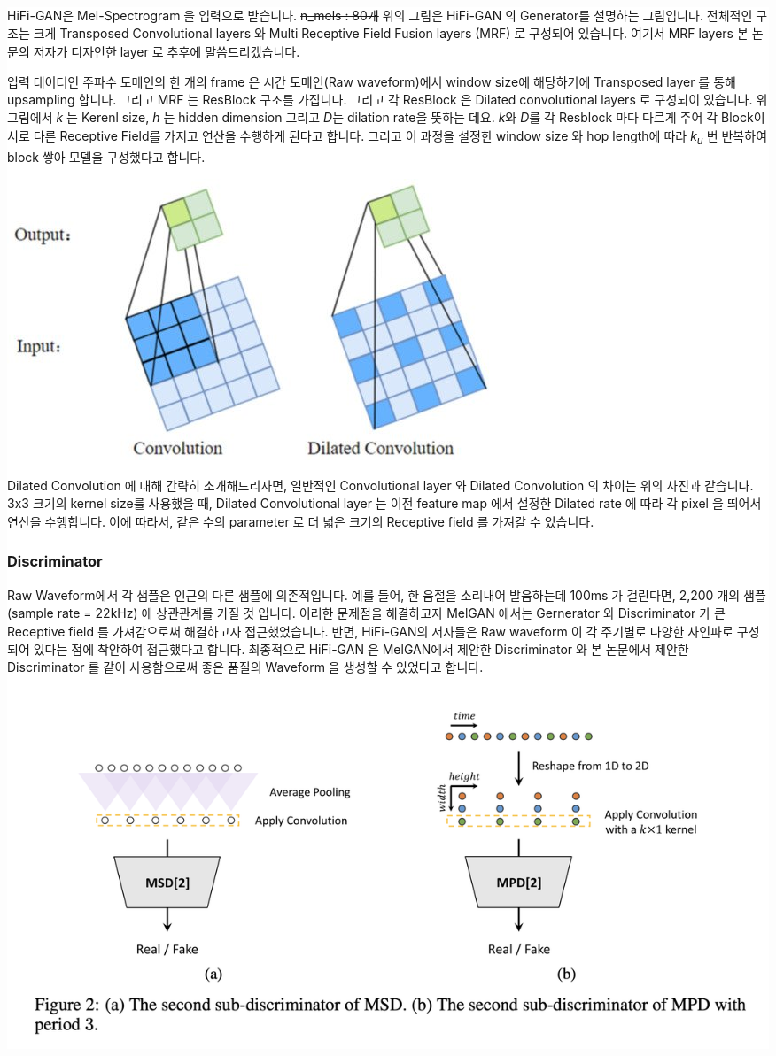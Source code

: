 HiFi-GAN은 Mel-Spectrogram 을 입력으로 받습니다. ~~n_mels : 80개~~ 위의 그림은 HiFi-GAN 의 Generator를 설명하는 그림입니다. 전체적인 구조는 크게 Transposed Convolutional layers 와 Multi Receptive Field Fusion layers (MRF) 로 구성되어 있습니다. 여기서 MRF layers 본 논문의 저자가 디자인한 layer 로 추후에 말씀드리겠습니다.
 
입력 데이터인 주파수 도메인의 한 개의 frame 은 시간 도메인(Raw waveform)에서 window size에 해당하기에 Transposed layer 를 통해 upsampling 합니다. 그리고 MRF 는 ResBlock 구조를 가집니다. 그리고 각 ResBlock 은 Dilated convolutional layers 로 구성되이 있습니다. 위 그림에서 $k$ 는 Kerenl size, $h$ 는 hidden dimension 그리고 $D$는 dilation rate을 뜻하는 데요. $k$와 $D$를 각 Resblock 마다 다르게 주어 각 Block이 서로 다른 Receptive Field를 가지고 연산을 수행하게 된다고 합니다. 그리고 이 과정을 설정한 window size 와 hop length에 따라 $k_u$ 번 반복하여 block 쌓아 모델을 구성했다고 합니다. 

<img src="./DilatedConv.jpg">


Dilated Convolution 에 대해 간략히 소개해드리자면, 일반적인 Convolutional layer 와 Dilated Convolution 의 차이는 위의 사진과 같습니다. 3x3 크기의 kernel size를 사용했을 때, Dilated Convolutional layer 는 이전 feature map 에서 설정한 Dilated rate 에 따라 각 pixel 을 띄어서 연산을 수행합니다. 이에 따라서, 같은 수의 parameter 로 더 넓은 크기의 Receptive field 를 가져갈 수 있습니다.


### Discriminator
Raw Waveform에서 각 샘플은 인근의 다른 샘플에 의존적입니다. 예를 들어, 한 음절을 소리내어 발음하는데 100ms 가 걸린다면, 2,200 개의 샘플(sample rate = 22kHz) 에 상관관계를 가질 것 입니다. 이러한 문제점을 해결하고자 MelGAN 에서는 Gernerator 와 Discriminator 가 큰 Receptive field 를 가져감으로써 해결하고자 접근했었습니다. 반면, HiFi-GAN의 저자들은 Raw waveform 이 각 주기별로 다양한 사인파로 구성되어 있다는 점에 착안하여 접근했다고 합니다. 최종적으로 HiFi-GAN 은 MelGAN에서 제안한 Discriminator 와 본 논문에서 제안한 Discriminator 를 같이 사용함으로써 좋은 품질의 Waveform 을 생성할 수 있었다고 합니다.

<img src="./MSD_MPD.png">
